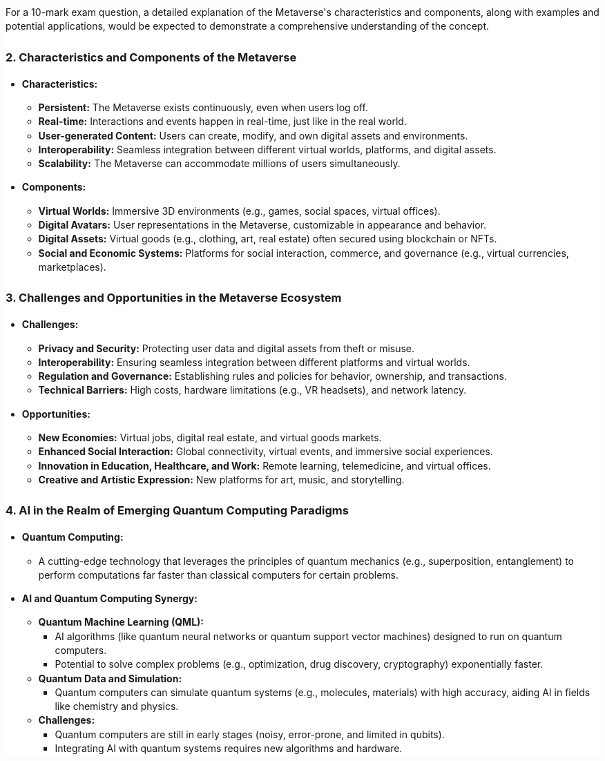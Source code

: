 For a 10-mark exam question, a detailed explanation of the Metaverse's characteristics and components, along with examples and potential applications, would be expected to demonstrate a comprehensive understanding of the concept.

### 2. Characteristics and Components of the Metaverse
- **Characteristics:**
  - **Persistent:** The Metaverse exists continuously, even when users log off.
  - **Real-time:** Interactions and events happen in real-time, just like in the real world.
  - **User-generated Content:** Users can create, modify, and own digital assets and environments.
  - **Interoperability:** Seamless integration between different virtual worlds, platforms, and digital assets.
  - **Scalability:** The Metaverse can accommodate millions of users simultaneously.
  
- **Components:**
  - **Virtual Worlds:** Immersive 3D environments (e.g., games, social spaces, virtual offices).
  - **Digital Avatars:** User representations in the Metaverse, customizable in appearance and behavior.
  - **Digital Assets:** Virtual goods (e.g., clothing, art, real estate) often secured using blockchain or NFTs.
  - **Social and Economic Systems:** Platforms for social interaction, commerce, and governance (e.g., virtual currencies, marketplaces).

### 3. Challenges and Opportunities in the Metaverse Ecosystem
- **Challenges:**
  - **Privacy and Security:** Protecting user data and digital assets from theft or misuse.
  - **Interoperability:** Ensuring seamless integration between different platforms and virtual worlds.
  - **Regulation and Governance:** Establishing rules and policies for behavior, ownership, and transactions.
  - **Technical Barriers:** High costs, hardware limitations (e.g., VR headsets), and network latency.
  
- **Opportunities:**
  - **New Economies:** Virtual jobs, digital real estate, and virtual goods markets.
  - **Enhanced Social Interaction:** Global connectivity, virtual events, and immersive social experiences.
  - **Innovation in Education, Healthcare, and Work:** Remote learning, telemedicine, and virtual offices.
  - **Creative and Artistic Expression:** New platforms for art, music, and storytelling.

### 4. AI in the Realm of Emerging Quantum Computing Paradigms
- **Quantum Computing:**  
  - A cutting-edge technology that leverages the principles of quantum mechanics (e.g., superposition, entanglement) to perform computations far faster than classical computers for certain problems.
  
- **AI and Quantum Computing Synergy:**
  - **Quantum Machine Learning (QML):**  
    - AI algorithms (like quantum neural networks or quantum support vector machines) designed to run on quantum computers.
    - Potential to solve complex problems (e.g., optimization, drug discovery, cryptography) exponentially faster.
  - **Quantum Data and Simulation:**  
    - Quantum computers can simulate quantum systems (e.g., molecules, materials) with high accuracy, aiding AI in fields like chemistry and physics.
  - **Challenges:**  
    - Quantum computers are still in early stages (noisy, error-prone, and limited in qubits).
    - Integrating AI with quantum systems requires new algorithms and hardware.
